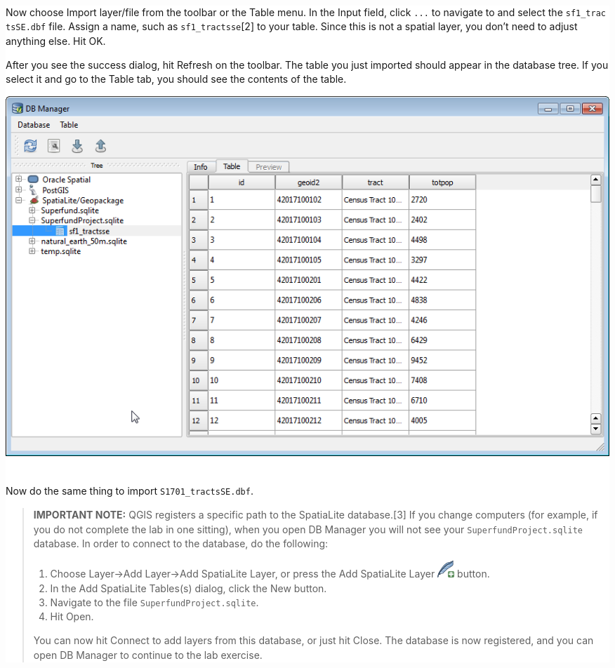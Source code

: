 Now choose Import layer/file from the toolbar or the Table menu. In the Input field, click `...` to navigate to and select the `sf1_tractsSE.dbf` file. Assign a name, such as `sf1_tractsse`[2] to your table. Since this is not a spatial layer, you don’t need to adjust anything else. Hit OK.

After you see the success dialog, hit Refresh on the toolbar. The table you just imported should appear in the database tree. If you select it and go to the Table tab, you should see the contents of the table.

![](images/QgisDbManagerTableGrid.png) 

Now do the same thing to import `S1701_tractsSE.dbf`.

> **IMPORTANT NOTE:** QGIS registers a specific path to the SpatiaLite database.[3] If you change computers (for example, if you do not complete the lab in one sitting), when you open DB Manager you will not see your `SuperfundProject.sqlite` database. In order to connect to the database, do the following:
>
> 1.  Choose Layer→Add Layer→Add SpatiaLite Layer, or press the Add SpatiaLite Layer ![](images/QgisAddSpatiaLiteLayerButton.png) button.
> 2.  In the Add SpatiaLite Tables(s) dialog, click the New button.
> 3.  Navigate to the file `SuperfundProject.sqlite`.
> 4.  Hit Open.
>
> You can now hit Connect to add layers from this database, or just hit Close. The database is now registered, and you can open DB Manager to continue to the lab exercise.
